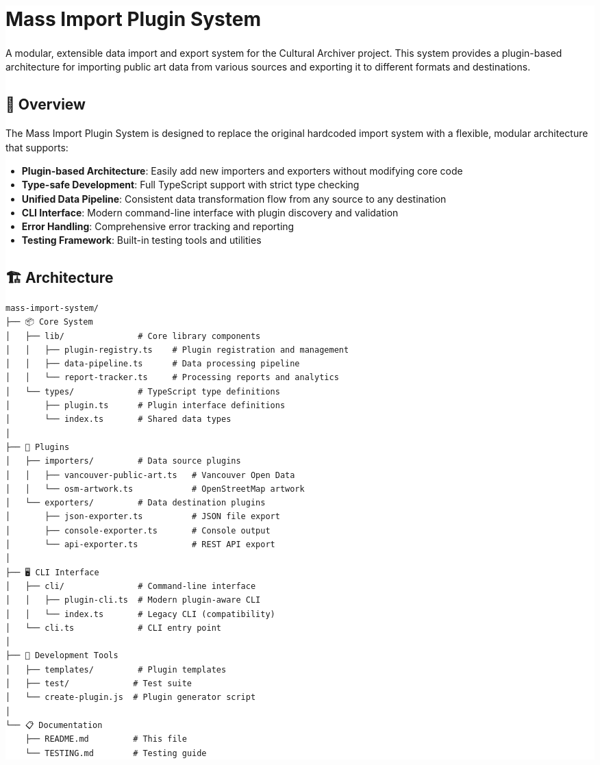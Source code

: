 # Mass Import Plugin System

A modular, extensible data import and export system for the Cultural Archiver project. This system provides a plugin-based architecture for importing public art data from various sources and exporting it to different formats and destinations.

## 🎯 Overview

The Mass Import Plugin System is designed to replace the original hardcoded import system with a flexible, modular architecture that supports:

- **Plugin-based Architecture**: Easily add new importers and exporters without modifying core code
- **Type-safe Development**: Full TypeScript support with strict type checking
- **Unified Data Pipeline**: Consistent data transformation flow from any source to any destination
- **CLI Interface**: Modern command-line interface with plugin discovery and validation
- **Error Handling**: Comprehensive error tracking and reporting
- **Testing Framework**: Built-in testing tools and utilities

## 🏗️ Architecture

```text
mass-import-system/
├── 📦 Core System
│   ├── lib/               # Core library components
│   │   ├── plugin-registry.ts    # Plugin registration and management
│   │   ├── data-pipeline.ts      # Data processing pipeline
│   │   └── report-tracker.ts     # Processing reports and analytics
│   └── types/             # TypeScript type definitions
│       ├── plugin.ts      # Plugin interface definitions
│       └── index.ts       # Shared data types
│
├── 🔌 Plugins
│   ├── importers/         # Data source plugins
│   │   ├── vancouver-public-art.ts   # Vancouver Open Data
│   │   └── osm-artwork.ts            # OpenStreetMap artwork
│   └── exporters/         # Data destination plugins
│       ├── json-exporter.ts          # JSON file export
│       ├── console-exporter.ts       # Console output
│       └── api-exporter.ts           # REST API export
│
├── 🖥️ CLI Interface
│   ├── cli/               # Command-line interface
│   │   ├── plugin-cli.ts  # Modern plugin-aware CLI
│   │   └── index.ts       # Legacy CLI (compatibility)
│   └── cli.ts             # CLI entry point
│
├── 🧪 Development Tools
│   ├── templates/         # Plugin templates
│   ├── test/             # Test suite
│   └── create-plugin.js  # Plugin generator script
│
└── 📋 Documentation
    ├── README.md         # This file
    └── TESTING.md        # Testing guide
```

